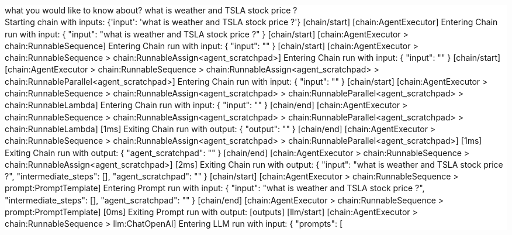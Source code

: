 

what you would like to know about? what is weather and TSLA stock price ?            
Starting chain with inputs: {'input': 'what is weather and TSLA stock price ?'}
[chain/start] [chain:AgentExecutor] Entering Chain run with input:
{
  "input": "what is weather and TSLA stock price ?"
}
[chain/start] [chain:AgentExecutor > chain:RunnableSequence] Entering Chain run with input:
{
  "input": ""
}
[chain/start] [chain:AgentExecutor > chain:RunnableSequence > chain:RunnableAssign<agent_scratchpad>] Entering Chain run with input:
{
  "input": ""
}
[chain/start] [chain:AgentExecutor > chain:RunnableSequence > chain:RunnableAssign<agent_scratchpad> > chain:RunnableParallel<agent_scratchpad>] Entering Chain run with input:
{
  "input": ""
}
[chain/start] [chain:AgentExecutor > chain:RunnableSequence > chain:RunnableAssign<agent_scratchpad> > chain:RunnableParallel<agent_scratchpad> > chain:RunnableLambda] Entering Chain run with input:
{
  "input": ""
}
[chain/end] [chain:AgentExecutor > chain:RunnableSequence > chain:RunnableAssign<agent_scratchpad> > chain:RunnableParallel<agent_scratchpad> > chain:RunnableLambda] [1ms] Exiting Chain run with output:
{
  "output": ""
}
[chain/end] [chain:AgentExecutor > chain:RunnableSequence > chain:RunnableAssign<agent_scratchpad> > chain:RunnableParallel<agent_scratchpad>] [1ms] Exiting Chain run with output:
{
  "agent_scratchpad": ""
}
[chain/end] [chain:AgentExecutor > chain:RunnableSequence > chain:RunnableAssign<agent_scratchpad>] [2ms] Exiting Chain run with output:
{
  "input": "what is weather and TSLA stock price ?",
  "intermediate_steps": [],
  "agent_scratchpad": ""
}
[chain/start] [chain:AgentExecutor > chain:RunnableSequence > prompt:PromptTemplate] Entering Prompt run with input:
{
  "input": "what is weather and TSLA stock price ?",
  "intermediate_steps": [],
  "agent_scratchpad": ""
}
[chain/end] [chain:AgentExecutor > chain:RunnableSequence > prompt:PromptTemplate] [0ms] Exiting Prompt run with output:
[outputs]
[llm/start] [chain:AgentExecutor > chain:RunnableSequence > llm:ChatOpenAI] Entering LLM run with input:
{
  "prompts": [